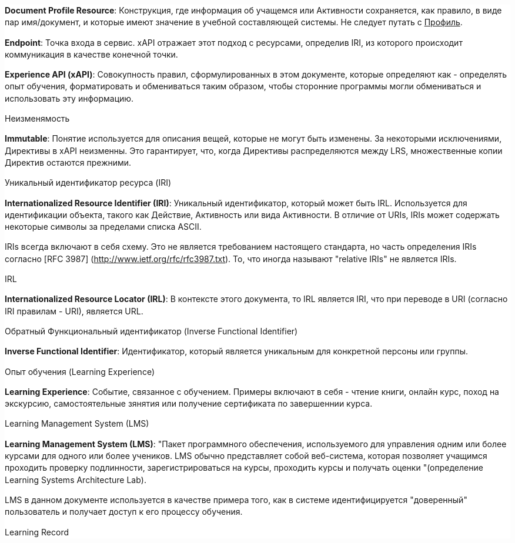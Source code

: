 __Document Profile Resource__: Конструкция, где информация об учащемся или Активности сохраняется, как правило, в виде пар имя/документ, и которые имеют значение в учебной составляющей системы. Не следует путать с [Профиль](#def-профиль).

<a name="def-endpoint" ></a>

__Endpoint__: Точка входа в сервис. xAPI отражает этот подход с ресурсами, определив IRI, из которого происходит коммуникация в качестве конечной точки.

<a name="def-experience-api" ></a>

__Experience API (xAPI)__: Совокупность правил, сформулированных в этом документе, которые определяют как - определять опыт обучения, форматировать и обмениваться таким образом, чтобы сторонние программы могли обмениваться и использовать эту информацию.

<a name ="def-immutable" ></a> Неизменямость

__Immutable__: Понятие используется для описания вещей, которые не могут быть изменены. За некоторыми исключениями, Директивы в xAPI неизменны. Это гарантирует, что, когда Директивы распределяются между LRS, множественные копии Директив остаются прежними.

<a name="def-iri" ></a> Уникальный идентификатор ресурса (IRI)

__Internationalized Resource Identifier  (IRI)__: Уникальный идентификатор, который может быть IRL. Используется для идентификации объекта, такого как Действие, Активность или вида Активности. В отличие от URIs, IRIs может содержать некоторые символы за пределами списка ASCII.

IRIs всегда включают в себя схему. Это не является требованием настоящего стандарта, но часть определения IRIs согласно [RFC 3987] (http://www.ietf.org/rfc/rfc3987.txt). То, что иногда называют "relative IRIs" не является IRIs.

<a name="def-irl" ></a> IRL

__Internationalized Resource Locator (IRL)__:  В контексте этого документа, то IRL является IRI, что при переводе в URI (согласно IRI правилам - URI), является URL.

<a name="def-inverse-functional-identifier" ></a> Обратный Функциональный идентификатор (Inverse Functional Identifier)

__Inverse Functional Identifier__: Идентификатор, который является уникальным для конкретной персоны или группы.

<a name="def-learning-experience" ></a> Опыт обучения (Learning Experience)

__Learning Experience__: Событие, связанное с обучением. Примеры включают в себя - чтение книги, онлайн курс, поход на экскурсию, самостоятельные зянятия или получение сертификата по завершеннии курса.

<a name="def-learning-management-system" ></a> Learning Management System (LMS)

__Learning Management System (LMS)__: "Пакет программного обеспечения, используемого для управления одним или более курсами для одного или более учеников. LMS обычно представляет собой веб-система, которая позволяет учащимся проходить проверку подлинности, зарегистрироваться на курсы, проходить курсы и получать оценки "(определение Learning Systems Architecture Lab). 

LMS в данном документе используется в качестве примера того, как в системе идентифицируется "доверенный" пользователь и получает доступ к его процессу обучения.

<a name="def-learning-record" ></a> Learning Record
